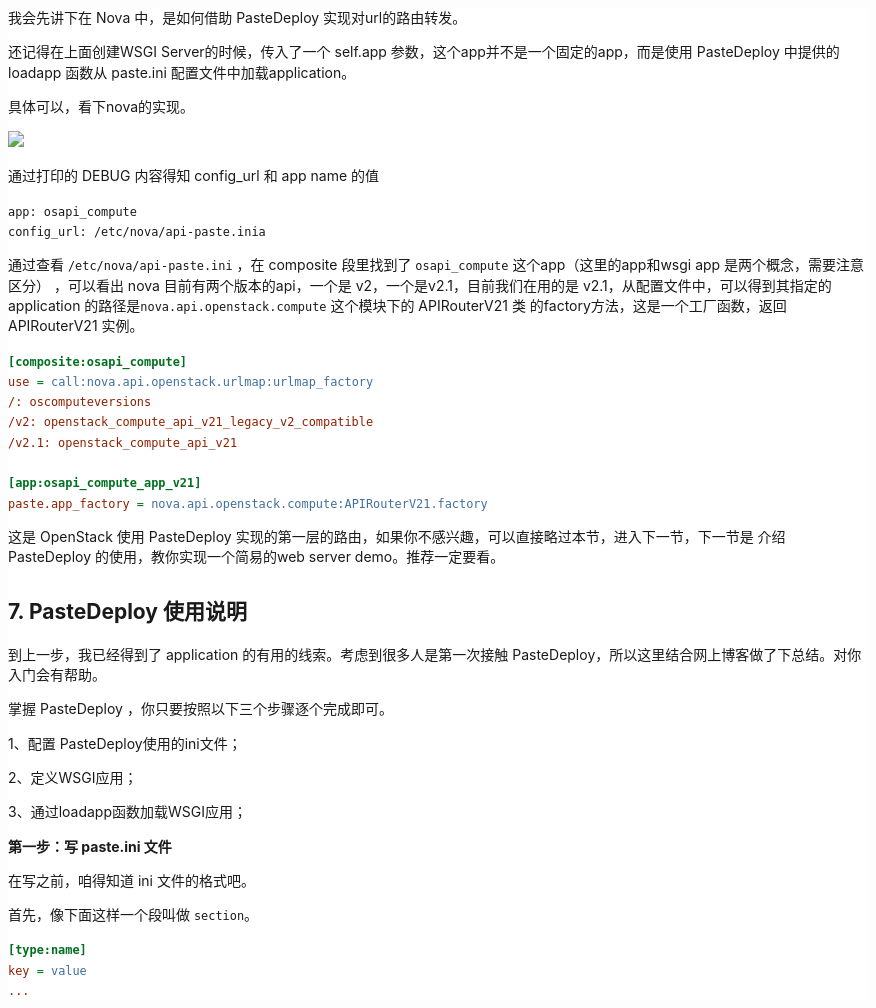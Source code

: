 我会先讲下在 Nova 中，是如何借助 PasteDeploy 实现对url的路由转发。

还记得在上面创建WSGI Server的时候，传入了一个 self.app 参数，这个app并不是一个固定的app，而是使用 PasteDeploy 中提供的 loadapp 函数从 paste.ini 配置文件中加载application。

具体可以，看下nova的实现。

![](http://image.iswbm.com/20190530221101.png)

通过打印的 DEBUG 内容得知 config_url 和 app name 的值

```
app: osapi_compute
config_url: /etc/nova/api-paste.inia
```

通过查看 `/etc/nova/api-paste.ini`  ，在 composite 段里找到了 `osapi_compute` 这个app（这里的app和wsgi app 是两个概念，需要注意区分） ，可以看出 nova 目前有两个版本的api，一个是 v2，一个是v2.1，目前我们在用的是 v2.1，从配置文件中，可以得到其指定的 application 的路径是`nova.api.openstack.compute` 这个模块下的 APIRouterV21 类 的factory方法，这是一个工厂函数，返回 APIRouterV21 实例。

```ini
[composite:osapi_compute]
use = call:nova.api.openstack.urlmap:urlmap_factory
/: oscomputeversions
/v2: openstack_compute_api_v21_legacy_v2_compatible
/v2.1: openstack_compute_api_v21

[app:osapi_compute_app_v21]
paste.app_factory = nova.api.openstack.compute:APIRouterV21.factory
```

这是 OpenStack 使用 PasteDeploy 实现的第一层的路由，如果你不感兴趣，可以直接略过本节，进入下一节，下一节是 介绍 PasteDeploy 的使用，教你实现一个简易的web server demo。推荐一定要看。

## 7. PasteDeploy 使用说明 

到上一步，我已经得到了 application 的有用的线索。考虑到很多人是第一次接触 PasteDeploy，所以这里结合网上博客做了下总结。对你入门会有帮助。

掌握 PasteDeploy ，你只要按照以下三个步骤逐个完成即可。

1、配置 PasteDeploy使用的ini文件；

2、定义WSGI应用；

3、通过loadapp函数加载WSGI应用；



**第一步：写 paste.ini 文件**

在写之前，咱得知道 ini 文件的格式吧。

首先，像下面这样一个段叫做 `section`。

```ini
[type:name]
key = value
...
```
